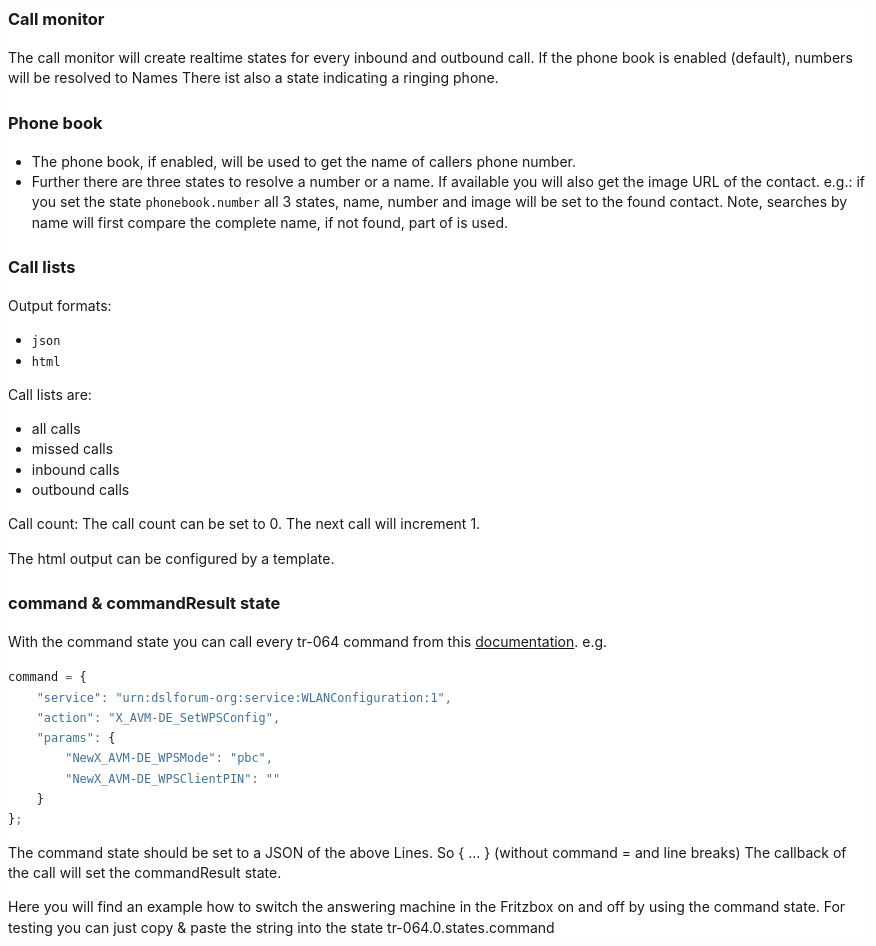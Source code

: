 ### Call monitor
The call monitor will create realtime states for every inbound and outbound call.
If the phone book is enabled (default), numbers will be resolved to Names
There ist also a state indicating a ringing phone.

### Phone book
- The phone book, if enabled, will be used to get the name of callers phone number.
- Further there are three states to resolve a number or a name. If available you will also get the image URL of the contact.
  e.g.: if you set the state `phonebook.number` all 3 states, name, number and image will be set to the found contact. Note, searches by name will first compare the complete name, if not found, part of is used.

### Call lists
Output formats:
- `json`
- `html`

Call lists are:
- all calls
- missed calls
- inbound calls
- outbound calls

Call count:
The call count can be set to 0. The next call will increment 1.

The html output can be configured by a template.

### command & commandResult state
With the command state you can call every tr-064 command from this [documentation](https://avm.de/service/schnittstellen/).
e.g.

```javascript
command = {
    "service": "urn:dslforum-org:service:WLANConfiguration:1",
    "action": "X_AVM-DE_SetWPSConfig",
    "params": {
        "NewX_AVM-DE_WPSMode": "pbc",
        "NewX_AVM-DE_WPSClientPIN": ""
    }
};
```

The command state should be set to a JSON of the above Lines. So { ... } (without command = and line breaks)
The callback of the call will set the commandResult state.


Here you will find an example how to switch the answering machine in the Fritzbox on and off by using the command state. For testing you can just copy & paste the string into the state tr-064.0.states.command
